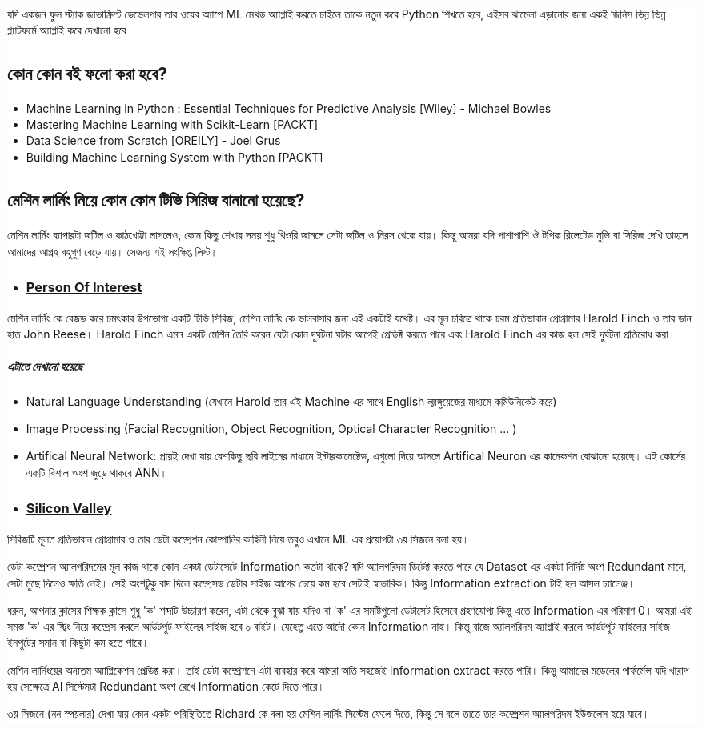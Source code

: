 যদি একজন ফুল স্ট্যাক জাভাস্ক্রিপ্ট ডেভেলপার তার ওয়েব অ্যাপে ML মেথড অ্যাপ্লাই করতে চাইলে তাকে নতুন করে Python শিখতে হবে, এইসব ঝামেলা এড়ানোর জন্য একই জিনিস ভিন্ন ভিন্ন প্ল্যাটফর্মে অ্যাপ্লাই করে দেখানো হবে। 

## কোন কোন বই ফলো করা হবে?

* Machine Learning in Python : Essential Techniques for Predictive Analysis [Wiley] - Michael Bowles
* Mastering Machine Learning with Scikit-Learn [PACKT]
* Data Science from Scratch [OREILY] - Joel Grus
* Building Machine Learning System with Python [PACKT]


## মেশিন লার্নিং নিয়ে কোন কোন টিভি সিরিজ বানানো হয়েছে?

মেশিন লার্নিং ব্যাপারটা জটিল ও কাঠখোট্টা লাগলেও, কোন কিছু শেখার সময় শুধু থিওরি জানলে সেটা জটিল ও নিরস থেকে যায়। কিন্তু আমরা যদি পাশাপাশি ঔ টপিক রিলেটেড মুভি বা সিরিজ দেখি তাহলে আমাদের আগ্রহ বহুগুণ বেড়ে যায়। সেজন্য এই সংক্ষিপ্ত লিস্ট।

* ### [Person Of Interest](http://www.imdb.com/title/tt1839578/?ref_=fn_al_tt_1)

মেশিন লার্নিং কে বেজড করে চমৎকার উপভোগ্য একটি টিভি সিরিজ, মেশিন লার্নিং কে ভালবাসার জন্য এই একটাই যথেষ্ট। এর মূল চরিত্রে থাকে চরম প্রতিভাবান প্রোগ্রামার Harold Finch ও তার ডান হাত John Reese। Harold Finch এমন একটি মেশিন তৈরি করেন যেটা কোন দুর্ঘটনা ঘটার আগেই প্রেডিক্ট করতে পারে এবং Harold Finch এর কাজ হল সেই দুর্ঘটনা প্রতিরোধ করা।

##### এটাতে দেখানো হয়েছে  
* Natural Language Understanding (যেখানে Harold তার এই Machine এর সাথে English ল্যাঙ্গুয়েজের মাধ্যমে কমিউনিকেট করে)

* Image Processing (Facial Recognition, Object Recognition, Optical Character Recognition ... )

* Artifical Neural Network: প্রায়ই দেখা যায় বেশকিছু ছবি লাইনের মাধ্যমে ইন্টারকানেক্টেড, এগুলো দিয়ে আসলে Artifical Neuron এর কানেকশন বোঝানো হয়েছে। এই কোর্সের একটি বিশাল অংশ জুড়ে থাকবে ANN।

* ### [Silicon Valley](http://www.imdb.com/title/tt2575988/?ref_=nv_sr_1)

সিরিজটি মূলত প্রতিভাবান প্রোগ্রামার ও তার ডেটা কম্প্রেশন কোম্পানির কাহিনী নিয়ে তবুও এখানে ML এর প্রয়োগটা ৩য় সিজনে বলা হয়।

ডেটা কম্প্রেশন অ্যালগরিদমের মূল কাজ থাকে কোন একটা ডেটাসেটে Information কতটা থাকে? যদি অ্যালগরিদম ডিটেক্ট করতে পারে যে Dataset এর একটা নির্দিষ্ট অংশ Redundant মানে, সেটা মুছে দিলেও ক্ষতি নেই। সেই অংশটুকু বাদ দিলে কম্প্রেসড ডেটার সাইজ আগের চেয়ে কম হবে সেটাই স্বাভাবিক। কিন্তু Information extraction টাই হল আসল চ্যালেঞ্জ। 

ধরুন, আপনার ক্লাসের শিক্ষক ক্লাসে শুধু 'ক' শব্দটি উচ্চারণ করেন, এটা থেকে বুঝা যায় যদিও বা 'ক' এর সমষ্টিগুলো ডেটাসেট হিসেবে গ্রহণযোগ্য কিন্তু এতে Information এর পরিমাণ 0। আমরা এই সমস্ত 'ক' এর স্ট্রিং নিয়ে কম্প্রেস করলে আউটপুট ফাইলের সাইজ হবে ০ বাইট। যেহেতু এতে আদৌ কোন Information নাই। কিন্তু বাজে অ্যালগরিদম অ্যাপ্লাই করলে আউটপুট ফাইলের সাইজ ইনপুটের সমান বা কিছুটা কম হতে পারে।

মেশিন লার্নিংয়ের অন্যতম অ্যাপ্লিকেশন প্রেডিক্ট করা। তাই ডেটা কম্প্রেশনে এটা ব্যবহার করে আমরা অতি সহজেই Information extract করতে পারি। কিন্তু আমাদের মডেলের পার্ফর্মেন্স যদি খারাপ হয় সেক্ষেত্রে AI সিস্টেমটা Redundant অংশ রেখে Information কেটে দিতে পারে। 

৩য় সিজনে (নন স্পয়লার) দেখা যায় কোন একটা পরিস্থিতিতে Richard কে বলা হয় মেশিন লার্নিং সিস্টেম ফেলে দিতে, কিন্তু সে বলে তাতে তার কম্প্রেশন অ্যালগরিদম ইউজলেস হয়ে যাবে।
